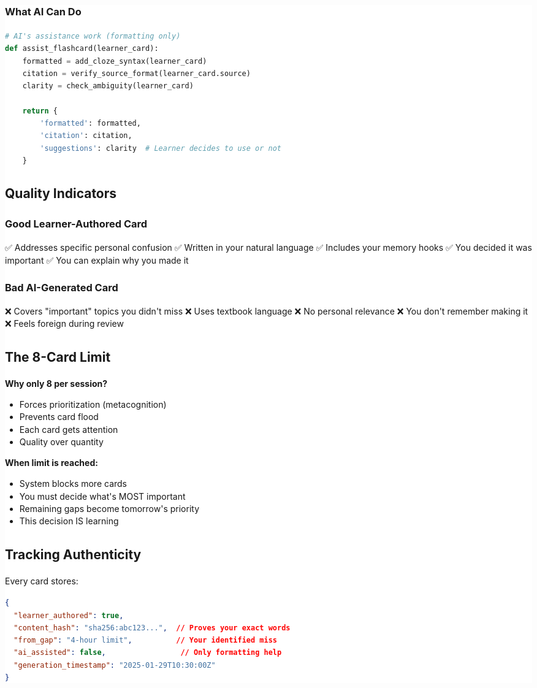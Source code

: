 ### What AI Can Do
```python
# AI's assistance work (formatting only)
def assist_flashcard(learner_card):
    formatted = add_cloze_syntax(learner_card)
    citation = verify_source_format(learner_card.source)
    clarity = check_ambiguity(learner_card)
    
    return {
        'formatted': formatted,
        'citation': citation,
        'suggestions': clarity  # Learner decides to use or not
    }
```

## Quality Indicators

### Good Learner-Authored Card
✅ Addresses specific personal confusion
✅ Written in your natural language
✅ Includes your memory hooks
✅ You decided it was important
✅ You can explain why you made it

### Bad AI-Generated Card
❌ Covers "important" topics you didn't miss
❌ Uses textbook language
❌ No personal relevance
❌ You don't remember making it
❌ Feels foreign during review

## The 8-Card Limit

**Why only 8 per session?**
- Forces prioritization (metacognition)
- Prevents card flood
- Each card gets attention
- Quality over quantity

**When limit is reached:**
- System blocks more cards
- You must decide what's MOST important
- Remaining gaps become tomorrow's priority
- This decision IS learning

## Tracking Authenticity

Every card stores:
```json
{
  "learner_authored": true,
  "content_hash": "sha256:abc123...",  // Proves your exact words
  "from_gap": "4-hour limit",          // Your identified miss
  "ai_assisted": false,                 // Only formatting help
  "generation_timestamp": "2025-01-29T10:30:00Z"
}
```
